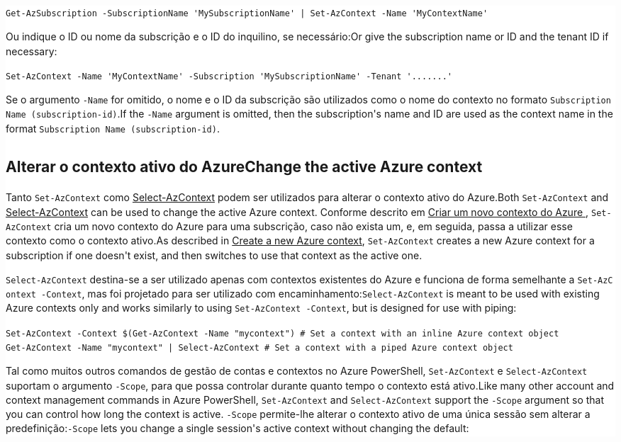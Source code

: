 ```azurepowershell-interactive
Get-AzSubscription -SubscriptionName 'MySubscriptionName' | Set-AzContext -Name 'MyContextName'
```

<span data-ttu-id="5764d-136">Ou indique o ID ou nome da subscrição e o ID do inquilino, se necessário:</span><span class="sxs-lookup"><span data-stu-id="5764d-136">Or give the subscription name or ID and the tenant ID if necessary:</span></span>

```azurepowershell-interactive
Set-AzContext -Name 'MyContextName' -Subscription 'MySubscriptionName' -Tenant '.......'
```

<span data-ttu-id="5764d-137">Se o argumento `-Name` for omitido, o nome e o ID da subscrição são utilizados como o nome do contexto no formato `Subscription Name (subscription-id)`.</span><span class="sxs-lookup"><span data-stu-id="5764d-137">If the `-Name` argument is omitted, then the subscription's name and ID are used as the context name in the format `Subscription Name (subscription-id)`.</span></span>

## <a name="change-the-active-azure-context"></a><span data-ttu-id="5764d-138">Alterar o contexto ativo do Azure</span><span class="sxs-lookup"><span data-stu-id="5764d-138">Change the active Azure context</span></span>

<span data-ttu-id="5764d-139">Tanto `Set-AzContext` como [Select-AzContext](/powershell/module/az.accounts/set-azcontext) podem ser utilizados para alterar o contexto ativo do Azure.</span><span class="sxs-lookup"><span data-stu-id="5764d-139">Both `Set-AzContext` and [Select-AzContext](/powershell/module/az.accounts/set-azcontext) can be used to change the active Azure context.</span></span> <span data-ttu-id="5764d-140">Conforme descrito em [Criar um novo contexto do Azure ](#create-a-new-azure-context-from-subscription-information), `Set-AzContext` cria um novo contexto do Azure para uma subscrição, caso não exista um, e, em seguida, passa a utilizar esse contexto como o contexto ativo.</span><span class="sxs-lookup"><span data-stu-id="5764d-140">As described in [Create a new Azure context](#create-a-new-azure-context-from-subscription-information), `Set-AzContext` creates a new Azure context for a subscription if one doesn't exist, and then switches to use that context as the active one.</span></span>

<span data-ttu-id="5764d-141">`Select-AzContext` destina-se a ser utilizado apenas com contextos existentes do Azure e funciona de forma semelhante a `Set-AzContext -Context`, mas foi projetado para ser utilizado com encaminhamento:</span><span class="sxs-lookup"><span data-stu-id="5764d-141">`Select-AzContext` is meant to be used with existing Azure contexts only and works similarly to using `Set-AzContext -Context`, but is designed for use with piping:</span></span>

```azurepowershell-interactive
Set-AzContext -Context $(Get-AzContext -Name "mycontext") # Set a context with an inline Azure context object
Get-AzContext -Name "mycontext" | Select-AzContext # Set a context with a piped Azure context object
```

<span data-ttu-id="5764d-142">Tal como muitos outros comandos de gestão de contas e contextos no Azure PowerShell, `Set-AzContext` e `Select-AzContext` suportam o argumento `-Scope`, para que possa controlar durante quanto tempo o contexto está ativo.</span><span class="sxs-lookup"><span data-stu-id="5764d-142">Like many other account and context management commands in Azure PowerShell, `Set-AzContext` and `Select-AzContext` support the `-Scope` argument so that you can control how long the context is active.</span></span> <span data-ttu-id="5764d-143">`-Scope` permite-lhe alterar o contexto ativo de uma única sessão sem alterar a predefinição:</span><span class="sxs-lookup"><span data-stu-id="5764d-143">`-Scope` lets you change a single session's active context without changing the default:</span></span>
